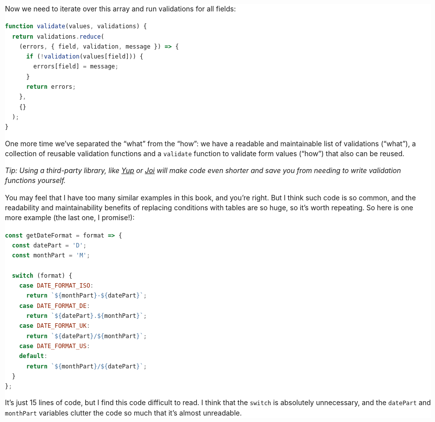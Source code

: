 Now we need to iterate over this array and run validations for all fields:



```js
function validate(values, validations) {
  return validations.reduce(
    (errors, { field, validation, message }) => {
      if (!validation(values[field])) {
        errors[field] = message;
      }
      return errors;
    },
    {}
  );
}
```



One more time we’ve separated the “what” from the “how”: we have a readable and maintainable list of validations (“what”), a collection of reusable validation functions and a `validate` function to validate form values (“how”) that also can be reused.

_Tip: Using a third-party library, like [Yup](https://github.com/jquense/yup) or [Joi](https://github.com/hapijs/joi) will make code even shorter and save you from needing to write validation functions yourself._

You may feel that I have too many similar examples in this book, and you’re right. But I think such code is so common, and the readability and maintainability benefits of replacing conditions with tables are so huge, so it’s worth repeating. So here is one more example (the last one, I promise!):



```js
const getDateFormat = format => {
  const datePart = 'D';
  const monthPart = 'M';

  switch (format) {
    case DATE_FORMAT_ISO:
      return `${monthPart}-${datePart}`;
    case DATE_FORMAT_DE:
      return `${datePart}.${monthPart}`;
    case DATE_FORMAT_UK:
      return `${datePart}/${monthPart}`;
    case DATE_FORMAT_US:
    default:
      return `${monthPart}/${datePart}`;
  }
};
```



It’s just 15 lines of code, but I find this code difficult to read. I think that the `switch` is absolutely unnecessary, and the `datePart` and `monthPart` variables clutter the code so much that it’s almost unreadable.


  [DATE_FORMAT_ISO]: 'M-D',
  [DATE_FORMAT_DE]: 'D.M',
  [DATE_FORMAT_UK]: 'D/M',
  [DATE_FORMAT_US]: 'M/D'